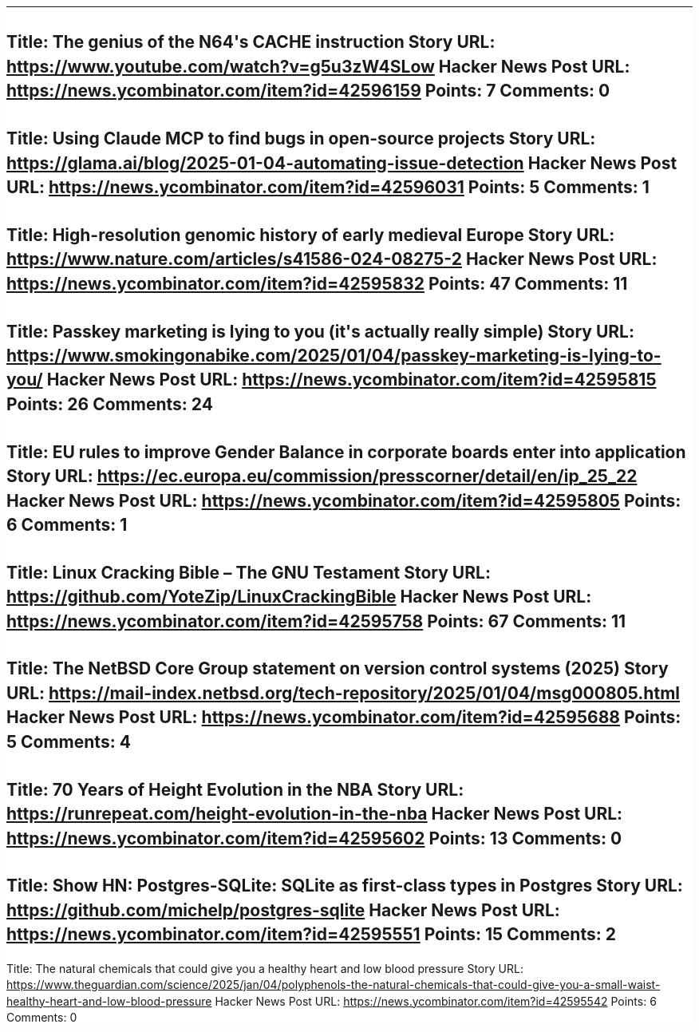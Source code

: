 ----------------------------------------
Title: The genius of the N64's CACHE instruction
Story URL: https://www.youtube.com/watch?v=g5u3zW4SLow
Hacker News Post URL: https://news.ycombinator.com/item?id=42596159
Points: 7
Comments: 0
----------------------------------------
Title: Using Claude MCP to find bugs in open-source projects
Story URL: https://glama.ai/blog/2025-01-04-automating-issue-detection
Hacker News Post URL: https://news.ycombinator.com/item?id=42596031
Points: 5
Comments: 1
----------------------------------------
Title: High-resolution genomic history of early medieval Europe
Story URL: https://www.nature.com/articles/s41586-024-08275-2
Hacker News Post URL: https://news.ycombinator.com/item?id=42595832
Points: 47
Comments: 11
----------------------------------------
Title: Passkey marketing is lying to you (it's actually really simple)
Story URL: https://www.smokingonabike.com/2025/01/04/passkey-marketing-is-lying-to-you/
Hacker News Post URL: https://news.ycombinator.com/item?id=42595815
Points: 26
Comments: 24
----------------------------------------
Title: EU rules to improve Gender Balance in corporate boards enter into application
Story URL: https://ec.europa.eu/commission/presscorner/detail/en/ip_25_22
Hacker News Post URL: https://news.ycombinator.com/item?id=42595805
Points: 6
Comments: 1
----------------------------------------
Title: Linux Cracking Bible – The GNU Testament
Story URL: https://github.com/YoteZip/LinuxCrackingBible
Hacker News Post URL: https://news.ycombinator.com/item?id=42595758
Points: 67
Comments: 11
----------------------------------------
Title: The NetBSD Core Group statement on version control systems (2025)
Story URL: https://mail-index.netbsd.org/tech-repository/2025/01/04/msg000805.html
Hacker News Post URL: https://news.ycombinator.com/item?id=42595688
Points: 5
Comments: 4
----------------------------------------
Title: 70 Years of Height Evolution in the NBA
Story URL: https://runrepeat.com/height-evolution-in-the-nba
Hacker News Post URL: https://news.ycombinator.com/item?id=42595602
Points: 13
Comments: 0
----------------------------------------
Title: Show HN: Postgres-SQLite: SQLite as first-class types in Postgres
Story URL: https://github.com/michelp/postgres-sqlite
Hacker News Post URL: https://news.ycombinator.com/item?id=42595551
Points: 15
Comments: 2
----------------------------------------
Title: The natural chemicals that could give you a healthy heart and low blood pressure
Story URL: https://www.theguardian.com/science/2025/jan/04/polyphenols-the-natural-chemicals-that-could-give-you-a-small-waist-healthy-heart-and-low-blood-pressure
Hacker News Post URL: https://news.ycombinator.com/item?id=42595542
Points: 6
Comments: 0